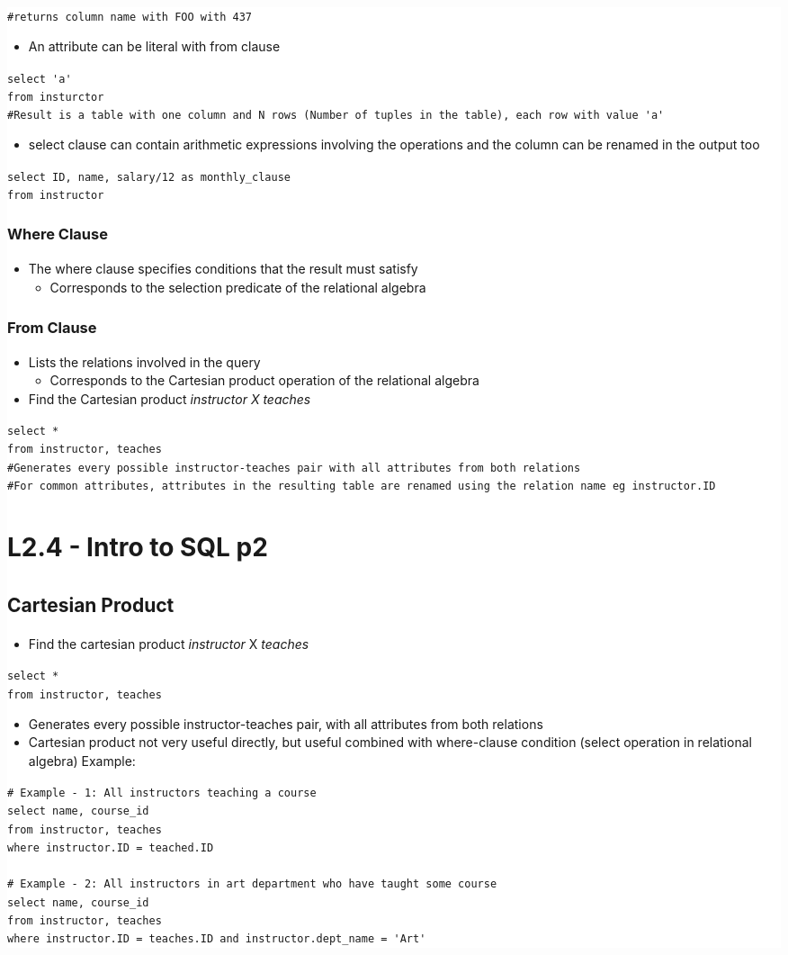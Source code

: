 ```
#returns column name with FOO with 437
```
* An attribute can be literal with from clause
```
select 'a'
from insturctor
#Result is a table with one column and N rows (Number of tuples in the table), each row with value 'a'
```
* select clause can contain arithmetic expressions involving the operations and the column can be renamed in the output too
```
select ID, name, salary/12 as monthly_clause
from instructor
```

### Where Clause
* The where clause specifies conditions that the result must satisfy
	* Corresponds to the selection predicate of the relational algebra

### From Clause
* Lists the relations involved in the query
	* Corresponds to the Cartesian product operation of the relational algebra
* Find the Cartesian product *instructor X teaches*
```
select *
from instructor, teaches
#Generates every possible instructor-teaches pair with all attributes from both relations
#For common attributes, attributes in the resulting table are renamed using the relation name eg instructor.ID
```

# L2.4 - Intro to SQL p2

## Cartesian Product
* Find the cartesian product *instructor* X *teaches*
```
select *
from instructor, teaches
```
*  Generates every possible instructor-teaches pair, with all attributes from both relations
* Cartesian product not very useful directly, but useful combined with where-clause condition (select operation in relational algebra)
Example:
```
# Example - 1: All instructors teaching a course
select name, course_id
from instructor, teaches
where instructor.ID = teached.ID

# Example - 2: All instructors in art department who have taught some course
select name, course_id
from instructor, teaches
where instructor.ID = teaches.ID and instructor.dept_name = 'Art'
```
